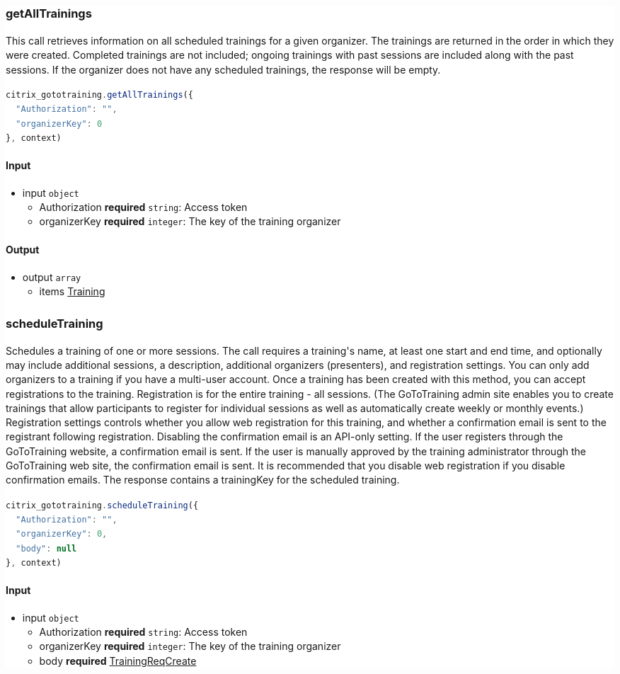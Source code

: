 ### getAllTrainings
This call retrieves information on all scheduled trainings for a given organizer. The trainings are returned in the order in which they were created. Completed trainings are not included; ongoing trainings with past sessions are included along with the past sessions. If the organizer does not have any scheduled trainings, the response will be empty.


```js
citrix_gototraining.getAllTrainings({
  "Authorization": "",
  "organizerKey": 0
}, context)
```

#### Input
* input `object`
  * Authorization **required** `string`: Access token
  * organizerKey **required** `integer`: The key of the training organizer

#### Output
* output `array`
  * items [Training](#training)

### scheduleTraining
Schedules a training of one or more sessions. The call requires a training's name, at least one start and end time, and optionally may include additional sessions, a description, additional organizers (presenters), and registration settings. You can only add organizers to a training if you have a multi-user account. Once a training has been created with this method, you can accept registrations to the training. Registration is for the entire training - all sessions. (The GoToTraining admin site enables you to create trainings that allow participants to register for individual sessions as well as automatically create weekly or monthly events.) Registration settings controls whether you allow web registration for this training, and whether a confirmation email is sent to the registrant following registration. Disabling the confirmation email is an API-only setting. If the user registers through the GoToTraining website, a confirmation email is sent. If the user is manually approved by the training administrator through the GoToTraining web site, the confirmation email is sent. It is recommended that you disable web registration if you disable confirmation emails. The response contains a trainingKey for the scheduled training.


```js
citrix_gototraining.scheduleTraining({
  "Authorization": "",
  "organizerKey": 0,
  "body": null
}, context)
```

#### Input
* input `object`
  * Authorization **required** `string`: Access token
  * organizerKey **required** `integer`: The key of the training organizer
  * body **required** [TrainingReqCreate](#trainingreqcreate)
